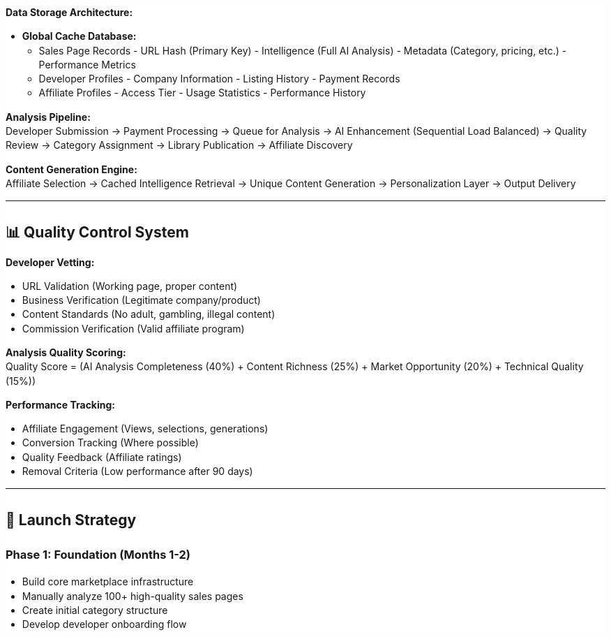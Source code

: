 **Data Storage Architecture:**

- **Global Cache Database:**
  - Sales Page Records
        - URL Hash (Primary Key)
        -  Intelligence (Full AI Analysis)
        - Metadata (Category, pricing, etc.)
        - Performance Metrics
  - Developer Profiles
        - Company Information
        - Listing History
        - Payment Records
  - Affiliate Profiles
        - Access Tier
        - Usage Statistics
        - Performance History

**Analysis Pipeline:**  
Developer Submission → Payment Processing → Queue for Analysis → AI Enhancement (Sequential Load Balanced) → Quality Review → Category Assignment → Library Publication → Affiliate Discovery

**Content Generation Engine:**  
Affiliate Selection → Cached Intelligence Retrieval → Unique Content Generation → Personalization Layer → Output Delivery

---

## 📊 Quality Control System

**Developer Vetting:**

- URL Validation (Working page, proper content)
- Business Verification (Legitimate company/product)
- Content Standards (No adult, gambling, illegal content)
- Commission Verification (Valid affiliate program)

**Analysis Quality Scoring:**  
Quality Score = (AI Analysis Completeness (40%) + Content Richness (25%) + Market Opportunity (20%) + Technical Quality (15%))

**Performance Tracking:**

- Affiliate Engagement (Views, selections, generations)
- Conversion Tracking (Where possible)
- Quality Feedback (Affiliate ratings)
- Removal Criteria (Low performance after 90 days)

---

## 🚀 Launch Strategy

### Phase 1: Foundation (Months 1-2)

- Build core marketplace infrastructure
- Manually analyze 100+ high-quality sales pages
- Create initial category structure
- Develop developer onboarding flow
